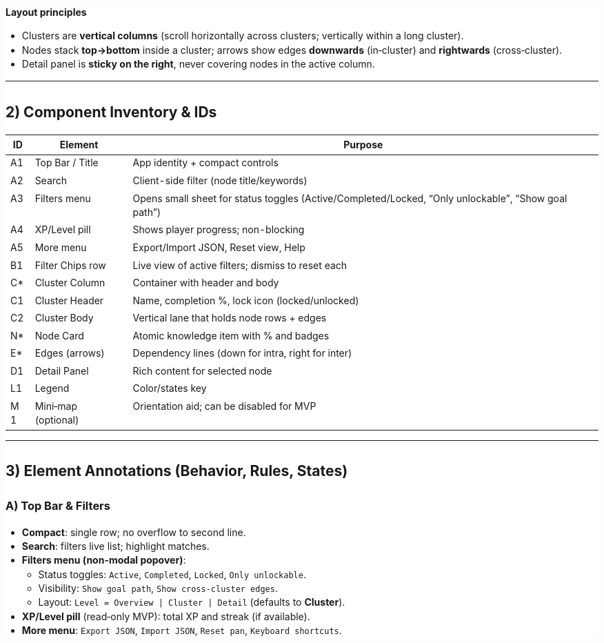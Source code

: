**Layout principles**

- Clusters are **vertical columns** (scroll horizontally across clusters; vertically within a long cluster).
- Nodes stack **top→bottom** inside a cluster; arrows show edges **downwards** (in‑cluster) and **rightwards** (cross‑cluster).
- Detail panel is **sticky on the right**, never covering nodes in the active column.

---

## 2) Component Inventory & IDs

| ID  | Element             | Purpose                                                                                             |
| --- | ------------------- | --------------------------------------------------------------------------------------------------- |
| A1  | Top Bar / Title     | App identity + compact controls                                                                     |
| A2  | Search              | Client-side filter (node title/keywords)                                                            |
| A3  | Filters menu        | Opens small sheet for status toggles (Active/Completed/Locked, “Only unlockable”, “Show goal path”) |
| A4  | XP/Level pill       | Shows player progress; non-blocking                                                                 |
| A5  | More menu           | Export/Import JSON, Reset view, Help                                                                |
| B1  | Filter Chips row    | Live view of active filters; dismiss to reset each                                                  |
| C\* | Cluster Column      | Container with header and body                                                                      |
| C1  | Cluster Header      | Name, completion %, lock icon (locked/unlocked)                                                     |
| C2  | Cluster Body        | Vertical lane that holds node rows + edges                                                          |
| N\* | Node Card           | Atomic knowledge item with % and badges                                                             |
| E\* | Edges (arrows)      | Dependency lines (down for intra, right for inter)                                                  |
| D1  | Detail Panel        | Rich content for selected node                                                                      |
| L1  | Legend              | Color/states key                                                                                    |
| M1  | Mini‑map (optional) | Orientation aid; can be disabled for MVP                                                            |

---

## 3) Element Annotations (Behavior, Rules, States)

### A) Top Bar & Filters

- **Compact**: single row; no overflow to second line.
- **Search**: filters live list; highlight matches.
- **Filters menu (non-modal popover)**:
  - Status toggles: `Active`, `Completed`, `Locked`, `Only unlockable`.
  - Visibility: `Show goal path`, `Show cross‑cluster edges`.
  - Layout: `Level = Overview | Cluster | Detail` (defaults to **Cluster**).
- **XP/Level pill** (read‑only MVP): total XP and streak (if available).
- **More menu**: `Export JSON`, `Import JSON`, `Reset pan`, `Keyboard shortcuts`.

